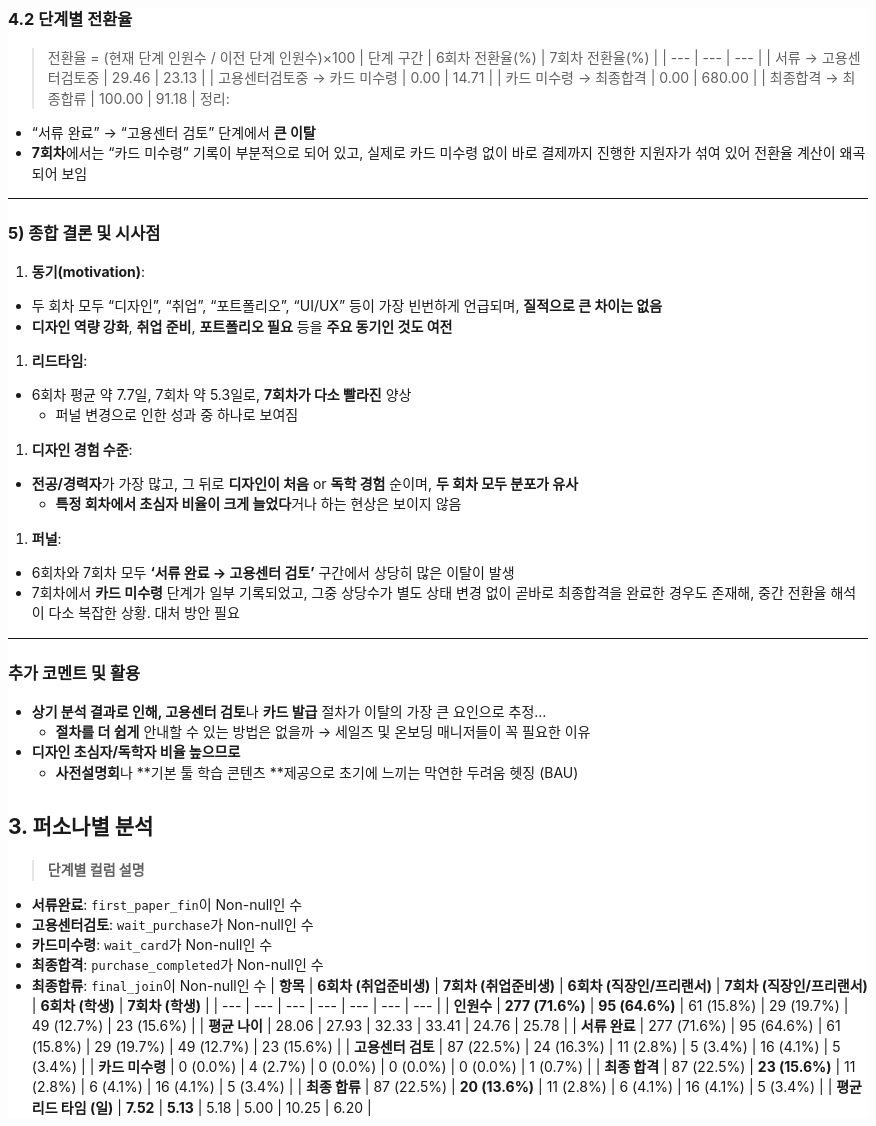### 4.2 단계별 전환율
> 전환율 = (현재 단계 인원수 / 이전 단계 인원수)×100
| 단계 구간 | 6회차 전환율(%) | 7회차 전환율(%) |
| --- | --- | --- |
| 서류 → 고용센터검토중 | 29.46 | 23.13 |
| 고용센터검토중 → 카드 미수령 | 0.00 | 14.71 |
| 카드 미수령 → 최종합격 | 0.00 | 680.00 |
| 최종합격 → 최종합류 | 100.00 | 91.18 |
> 정리:
  - “서류 완료” → “고용센터 검토” 단계에서 **큰 이탈**
  - **7회차**에서는 “카드 미수령” 기록이 부분적으로 되어 있고, 실제로 카드 미수령 없이 바로 결제까지 진행한 지원자가 섞여 있어 전환율 계산이 왜곡되어 보임

---

### 5) 종합 결론 및 시사점
1. **동기(motivation)**:
  - 두 회차 모두 “디자인”, “취업”, “포트폴리오”, “UI/UX” 등이 가장 빈번하게 언급되며, **질적으로 큰 차이는 없음**
  - **디자인 역량 강화**, **취업 준비**, **포트폴리오 필요** 등을 **주요 동기인 것도 여전**
1. **리드타임**:
  - 6회차 평균 약 7.7일, 7회차 약 5.3일로, **7회차가 다소 빨라진** 양상
    - 퍼널 변경으로 인한 성과 중 하나로 보여짐
1. **디자인 경험 수준**:
  - **전공/경력자**가 가장 많고, 그 뒤로 **디자인이 처음** or **독학 경험** 순이며, **두 회차 모두 분포가 유사**
    - **특정 회차에서 초심자 비율이 크게 늘었다**거나 하는 현상은 보이지 않음
1. **퍼널**:
  - 6회차와 7회차 모두 **‘서류 완료 → 고용센터 검토’** 구간에서 상당히 많은 이탈이 발생
  - 7회차에서 **카드 미수령** 단계가 일부 기록되었고, 그중 상당수가 별도 상태 변경 없이 곧바로 최종합격을 완료한 경우도 존재해, 중간 전환율 해석이 다소 복잡한 상황. 대처 방안 필요

---

### 추가 코멘트 및 활용
- **상기 분석 결과로 인해, 고용센터 검토**나 **카드 발급** 절차가 이탈의 가장 큰 요인으로 추정…
  - **절차를 더 쉽게** 안내할 수 있는 방법은 없을까 → 세일즈 및 온보딩 매니저들이 꼭 필요한 이유
- **디자인 초심자/독학자 비율 높으므로**
  - **사전설명회**나 **기본 툴 학습 콘텐츠 **제공으로 초기에 느끼는 막연한 두려움 헷징 (BAU)

## 3. 퍼소나별 분석
> **단계별 컬럼 설명**
  - **서류완료**: `first_paper_fin`이 Non-null인 수
  - **고용센터검토**: `wait_purchase`가 Non-null인 수
  - **카드미수령**: `wait_card`가 Non-null인 수
  - **최종합격**: `purchase_completed`가 Non-null인 수
  - **최종합류**: `final_join`이 Non-null인 수
| **항목** | **6회차 (취업준비생)** | **7회차 (취업준비생)** | **6회차 (직장인/프리랜서)** | **7회차 (직장인/프리랜서)** | **6회차 (학생)** | **7회차 (학생)** |
| --- | --- | --- | --- | --- | --- | --- |
| **인원수** | **277 (71.6%)** | **95 (64.6%)** | 61 (15.8%) | 29 (19.7%) | 49 (12.7%) | 23 (15.6%) |
| **평균 나이** | 28.06 | 27.93 | 32.33 | 33.41 | 24.76 | 25.78 |
| **서류 완료** | 277 (71.6%) | 95 (64.6%) | 61 (15.8%) | 29 (19.7%) | 49 (12.7%) | 23 (15.6%) |
| **고용센터 검토** | 87 (22.5%) | 24 (16.3%) | 11 (2.8%) | 5 (3.4%) | 16 (4.1%) | 5 (3.4%) |
| **카드 미수령** | 0 (0.0%) | 4 (2.7%) | 0 (0.0%) | 0 (0.0%) | 0 (0.0%) | 1 (0.7%) |
| **최종 합격** | 87 (22.5%) | **23 (15.6%)** | 11 (2.8%) | 6 (4.1%) | 16 (4.1%) | 5 (3.4%) |
| **최종 합류** | 87 (22.5%) | **20 (13.6%)** | 11 (2.8%) | 6 (4.1%) | 16 (4.1%) | 5 (3.4%) |
| **평균 리드 타임 (일)** | **7.52** | **5.13** | 5.18 | 5.00 | 10.25 | 6.20 |